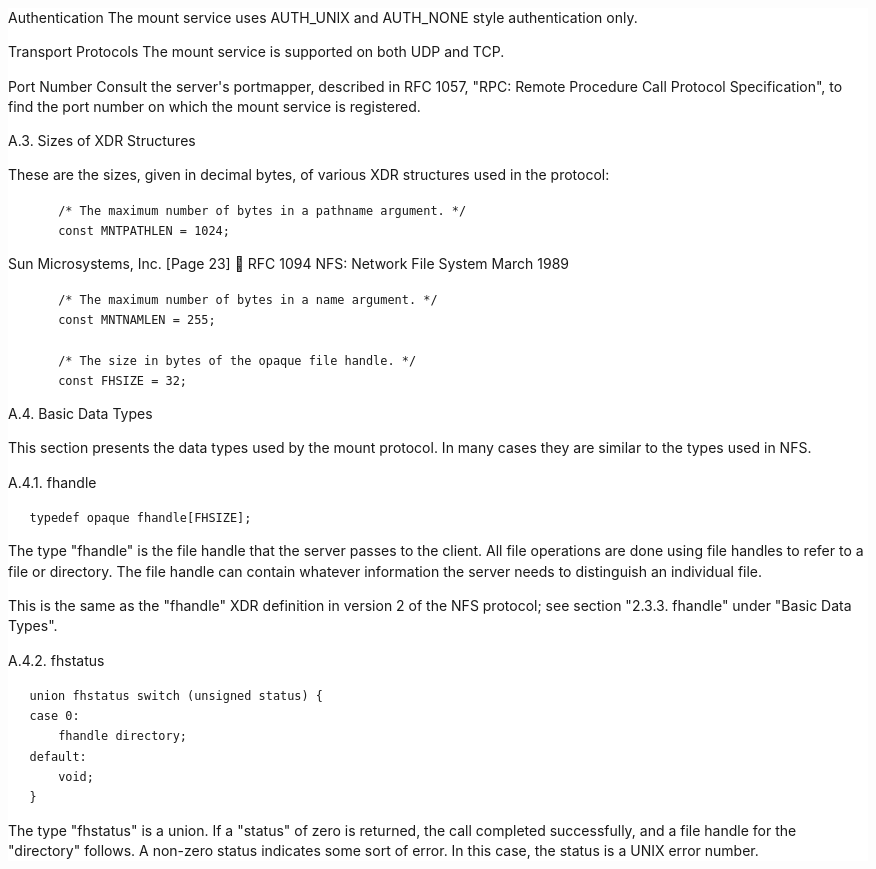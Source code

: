    Authentication
      The mount service uses AUTH_UNIX and AUTH_NONE style
      authentication only.

   Transport Protocols
      The mount service is supported on both UDP and TCP.

   Port Number
      Consult the server's portmapper, described in RFC 1057, "RPC:
      Remote Procedure Call Protocol Specification", to find the port
      number on which the mount service is registered.

A.3.  Sizes of XDR Structures

   These are the sizes, given in decimal bytes, of various XDR
   structures used in the protocol:

           /* The maximum number of bytes in a pathname argument. */
           const MNTPATHLEN = 1024;




Sun Microsystems, Inc.                                         [Page 23]

RFC 1094                NFS: Network File System              March 1989


           /* The maximum number of bytes in a name argument. */
           const MNTNAMLEN = 255;

           /* The size in bytes of the opaque file handle. */
           const FHSIZE = 32;

A.4.  Basic Data Types

   This section presents the data types used by the mount protocol.  In
   many cases they are similar to the types used in NFS.

A.4.1.  fhandle

       typedef opaque fhandle[FHSIZE];

   The type "fhandle" is the file handle that the server passes to the
   client.  All file operations are done using file handles to refer to
   a file or directory.  The file handle can contain whatever
   information the server needs to distinguish an individual file.

   This is the same as the "fhandle" XDR definition in version 2 of the
   NFS protocol; see section "2.3.3. fhandle" under "Basic Data Types".

A.4.2.  fhstatus

       union fhstatus switch (unsigned status) {
       case 0:
           fhandle directory;
       default:
           void;
       }

   The type "fhstatus" is a union.  If a "status" of zero is returned,
   the call completed successfully, and a file handle for the
   "directory" follows.  A non-zero status indicates some sort of error.
   In this case, the status is a UNIX error number.
